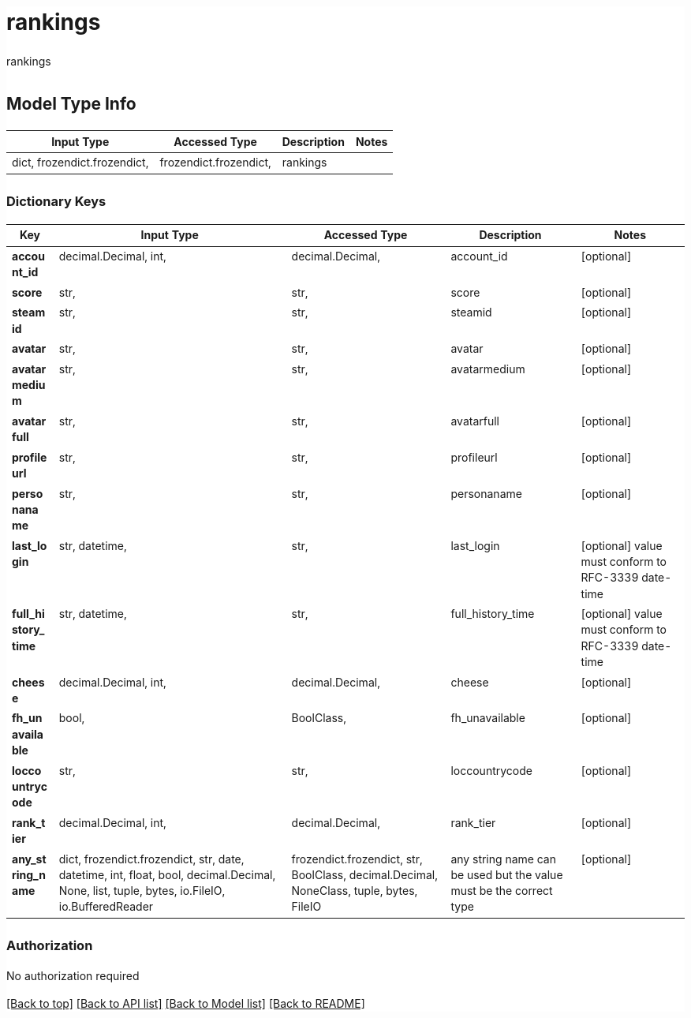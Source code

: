 # rankings

rankings

## Model Type Info
Input Type | Accessed Type | Description | Notes
------------ | ------------- | ------------- | -------------
dict, frozendict.frozendict,  | frozendict.frozendict,  | rankings | 

### Dictionary Keys
Key | Input Type | Accessed Type | Description | Notes
------------ | ------------- | ------------- | ------------- | -------------
**account_id** | decimal.Decimal, int,  | decimal.Decimal,  | account_id | [optional] 
**score** | str,  | str,  | score | [optional] 
**steamid** | str,  | str,  | steamid | [optional] 
**avatar** | str,  | str,  | avatar | [optional] 
**avatarmedium** | str,  | str,  | avatarmedium | [optional] 
**avatarfull** | str,  | str,  | avatarfull | [optional] 
**profileurl** | str,  | str,  | profileurl | [optional] 
**personaname** | str,  | str,  | personaname | [optional] 
**last_login** | str, datetime,  | str,  | last_login | [optional] value must conform to RFC-3339 date-time
**full_history_time** | str, datetime,  | str,  | full_history_time | [optional] value must conform to RFC-3339 date-time
**cheese** | decimal.Decimal, int,  | decimal.Decimal,  | cheese | [optional] 
**fh_unavailable** | bool,  | BoolClass,  | fh_unavailable | [optional] 
**loccountrycode** | str,  | str,  | loccountrycode | [optional] 
**rank_tier** | decimal.Decimal, int,  | decimal.Decimal,  | rank_tier | [optional] 
**any_string_name** | dict, frozendict.frozendict, str, date, datetime, int, float, bool, decimal.Decimal, None, list, tuple, bytes, io.FileIO, io.BufferedReader | frozendict.frozendict, str, BoolClass, decimal.Decimal, NoneClass, tuple, bytes, FileIO | any string name can be used but the value must be the correct type | [optional]

### Authorization

No authorization required

[[Back to top]](#__pageTop) [[Back to API list]](../../../README.md#documentation-for-api-endpoints) [[Back to Model list]](../../../README.md#documentation-for-models) [[Back to README]](../../../README.md)

